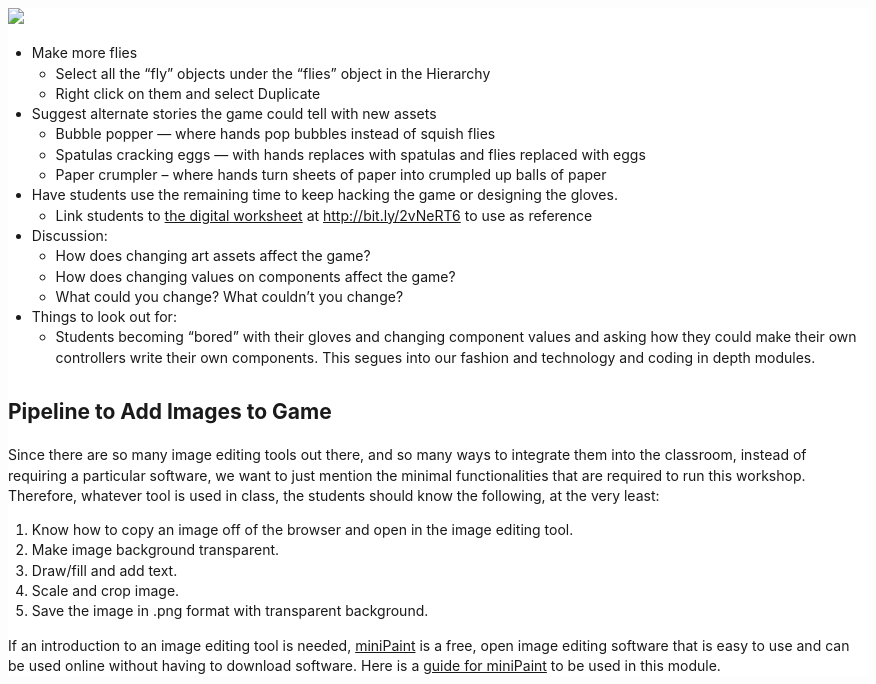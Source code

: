 ![](https://d2mxuefqeaa7sj.cloudfront.net/s_20413829A7DAB4BF27FC79B4539EF7DA8A4DF7317871F7E93F6985F8F7AF80F1_1500346478937_more-flies.gif)

- Make more flies
  - Select all the “fly” objects under the “flies” object in the Hierarchy
  - Right click on them and select Duplicate
- Suggest alternate stories the game could tell with new assets
  - Bubble popper — where hands pop bubbles instead of squish flies
  - Spatulas cracking eggs — with hands replaces with spatulas and flies replaced with eggs
  - Paper crumpler – where hands turn sheets of paper into crumpled up balls of paper
- Have students use the remaining time to keep hacking the game or designing the gloves.
  - Link students to [the digital worksheet](http://bit.ly/2vNeRT6) at http://bit.ly/2vNeRT6 to use as reference
- Discussion:
  - How does changing art assets affect the game?
  - How does changing values on components affect the game?
  - What could you change? What couldn’t you change?
- Things to look out for:
  - Students becoming “bored” with their gloves and changing component values and asking how they could make their own controllers write their own components. This segues into our fashion and technology and coding in depth modules.

## Pipeline to Add Images to Game
Since there are so many image editing tools out there, and so many ways to integrate them into the classroom, instead of requiring a particular software, we want to just mention the minimal functionalities that are required to run this workshop. Therefore, whatever tool is used in class, the students should know the following, at the very least:

1. Know how to copy an image off of the browser and open in the image editing tool.
2. Make image background transparent.
3. Draw/fill and add text.
4. Scale and crop image.
5. Save the image in .png format with transparent background.

If an introduction to an image editing tool is needed, [miniPaint](http://viliusle.github.io/miniPaint/) is a free, open image editing software that is easy to use and can be used online without having to download software.
Here is a [guide for miniPaint](https://github.com/playablefashion/spl/blob/master/Buzzkill/miniPaint-Guide.md) to be used in this module.
